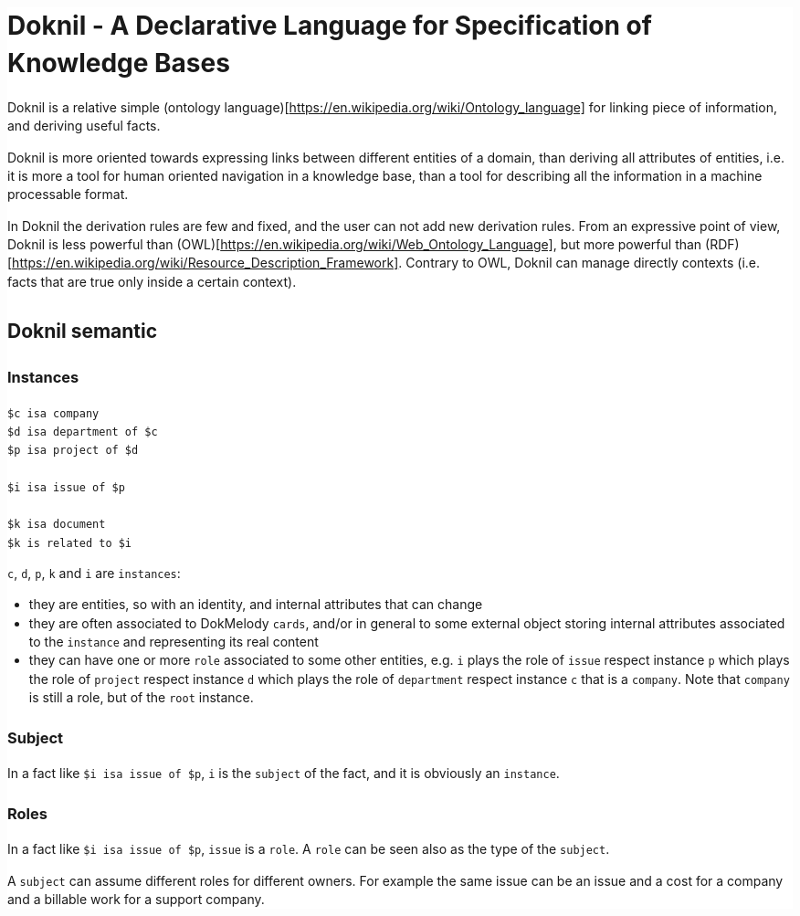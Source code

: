 

# Doknil - A Declarative Language for Specification of Knowledge Bases 

Doknil is a relative simple (ontology language)[https://en.wikipedia.org/wiki/Ontology_language] for linking piece of information, and deriving useful facts. 

Doknil is more oriented towards expressing links between different entities of a domain, than deriving all attributes of entities, i.e. it is more a tool for human oriented navigation in a knowledge base, than a tool for describing all the information in a machine processable format.

In Doknil the derivation rules are few and fixed, and the user can not add new derivation rules. From an expressive point of view, Doknil is less powerful than (OWL)[https://en.wikipedia.org/wiki/Web_Ontology_Language], but more powerful than (RDF)[https://en.wikipedia.org/wiki/Resource_Description_Framework]. Contrary to OWL, Doknil can manage directly contexts (i.e. facts that are true only inside a certain context).

## Doknil semantic

### Instances

```
$c isa company
$d isa department of $c
$p isa project of $d

$i isa issue of $p

$k isa document
$k is related to $i
```

``c``, ``d``, ``p``, ``k`` and ``i`` are ``instances``:
* they are entities, so with an identity, and internal attributes that can change
* they are often associated to DokMelody ``cards``, and/or in general to some external object storing internal attributes associated to the ``instance`` and representing its real content
* they can have one or more ``role`` associated to some other entities, e.g. ``i`` plays the role of ``issue`` respect instance ``p`` which plays the role of ``project`` respect instance ``d`` which plays the role of ``department`` respect instance ``c`` that is a ``company``. Note that ``company`` is still a role, but of the ``root`` instance.

### Subject

In a fact like ``$i isa issue of $p``, ``i`` is the ``subject`` of the fact, and it is obviously an ``instance``.

### Roles

In a fact like ``$i isa issue of $p``, ``issue`` is a ``role``. A ``role`` can be seen also as the type of the ``subject``.

A ``subject`` can assume different roles for different owners. For example the same issue can be an issue and a cost for a company and a billable work for a support company.
